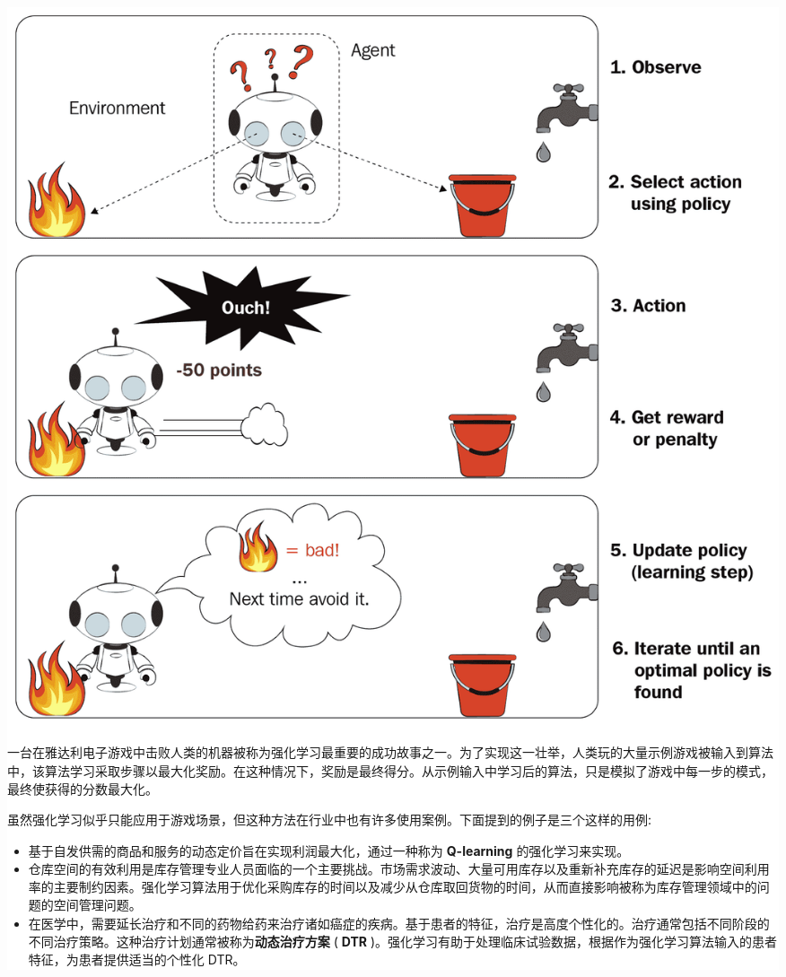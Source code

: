 ![](img/aaf02119-6aa1-448b-9f30-441c874f367b.png)

一台在雅达利电子游戏中击败人类的机器被称为强化学习最重要的成功故事之一。为了实现这一壮举，人类玩的大量示例游戏被输入到算法中，该算法学习采取步骤以最大化奖励。在这种情况下，奖励是最终得分。从示例输入中学习后的算法，只是模拟了游戏中每一步的模式，最终使获得的分数最大化。

虽然强化学习似乎只能应用于游戏场景，但这种方法在行业中也有许多使用案例。下面提到的例子是三个这样的用例:

*   基于自发供需的商品和服务的动态定价旨在实现利润最大化，通过一种称为 **Q-learning** 的强化学习来实现。
*   仓库空间的有效利用是库存管理专业人员面临的一个主要挑战。市场需求波动、大量可用库存以及重新补充库存的延迟是影响空间利用率的主要制约因素。强化学习算法用于优化采购库存的时间以及减少从仓库取回货物的时间，从而直接影响被称为库存管理领域中的问题的空间管理问题。
*   在医学中，需要延长治疗和不同的药物给药来治疗诸如癌症的疾病。基于患者的特征，治疗是高度个性化的。治疗通常包括不同阶段的不同治疗策略。这种治疗计划通常被称为**动态治疗方案** ( **DTR** )。强化学习有助于处理临床试验数据，根据作为强化学习算法输入的患者特征，为患者提供适当的个性化 DTR。
